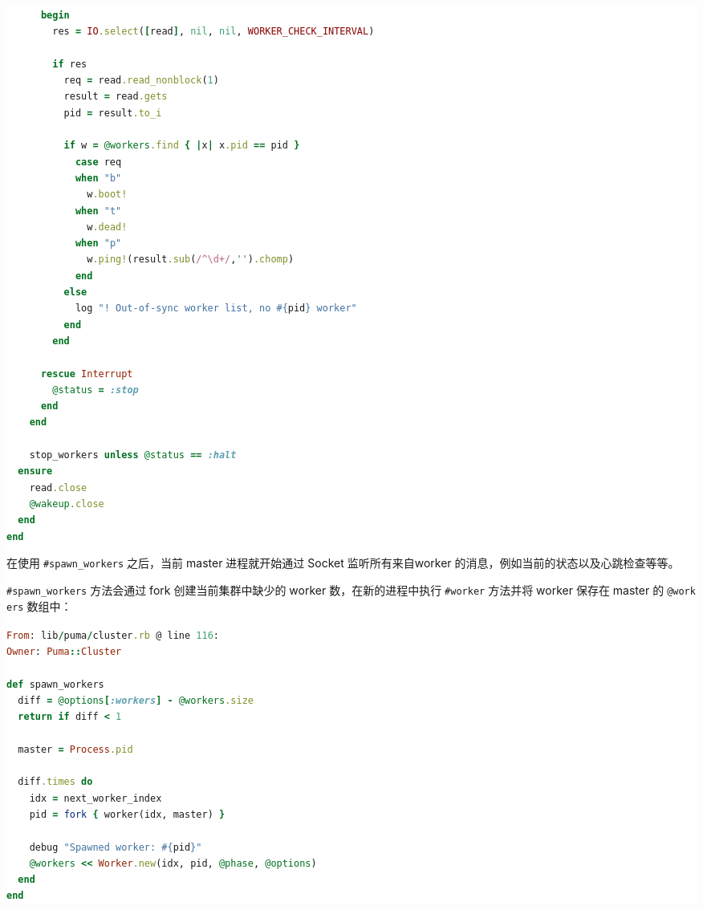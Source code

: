 ```ruby
      begin
        res = IO.select([read], nil, nil, WORKER_CHECK_INTERVAL)

        if res
          req = read.read_nonblock(1)
          result = read.gets
          pid = result.to_i

          if w = @workers.find { |x| x.pid == pid }
            case req
            when "b"
              w.boot!
            when "t"
              w.dead!
            when "p"
              w.ping!(result.sub(/^\d+/,'').chomp)
            end
          else
            log "! Out-of-sync worker list, no #{pid} worker"
          end
        end

      rescue Interrupt
        @status = :stop
      end
    end

    stop_workers unless @status == :halt
  ensure
    read.close
    @wakeup.close
  end
end
```

在使用 `#spawn_workers` 之后，当前 master 进程就开始通过 Socket 监听所有来自worker 的消息，例如当前的状态以及心跳检查等等。

`#spawn_workers` 方法会通过 fork 创建当前集群中缺少的 worker 数，在新的进程中执行 `#worker` 方法并将 worker 保存在 master 的 `@workers` 数组中：

```ruby
From: lib/puma/cluster.rb @ line 116:
Owner: Puma::Cluster

def spawn_workers
  diff = @options[:workers] - @workers.size
  return if diff < 1

  master = Process.pid

  diff.times do
    idx = next_worker_index
    pid = fork { worker(idx, master) }

    debug "Spawned worker: #{pid}"
    @workers << Worker.new(idx, pid, @phase, @options)
  end
end
```
